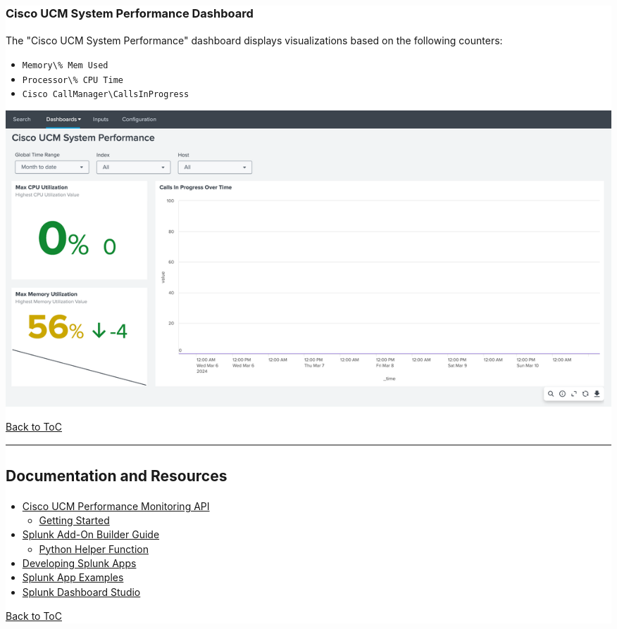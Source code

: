### Cisco UCM System Performance Dashboard

The "Cisco UCM System Performance" dashboard displays visualizations based on the following counters:

* `Memory\% Mem Used`
* `Processor\% CPU Time`
* `Cisco CallManager\CallsInProgress`

![cisco-ucm-system-performance-dashboard.png](assets/cisco-ucm-system-performance-dashboard.png)

[Back to ToC](#table-of-contents)

---

## Documentation and Resources

* [Cisco UCM Performance Monitoring API](https://developer.cisco.com/docs/sxml/#!perfmon-api)
    * [Getting Started](https://developer.cisco.com/site/sxml/learn/getting-started/perfmon/)
* [Splunk Add-On Builder Guide](https://docs.splunk.com/Documentation/AddonBuilder/4.1.4/UserGuide/Overview)
    * [Python Helper Function](https://docs.splunk.com/Documentation/AddonBuilder/4.1.4/UserGuide/PythonHelperFunctions)
* [Developing Splunk Apps](https://dev.splunk.com/enterprise/docs/developapps)
* [Splunk App Examples](https://github.com/splunk/splunk-app-examples)
* [Splunk Dashboard Studio](https://docs.splunk.com/Documentation/Splunk/9.2.0/DashStudio/IntroFrame)

[Back to ToC](#table-of-contents)